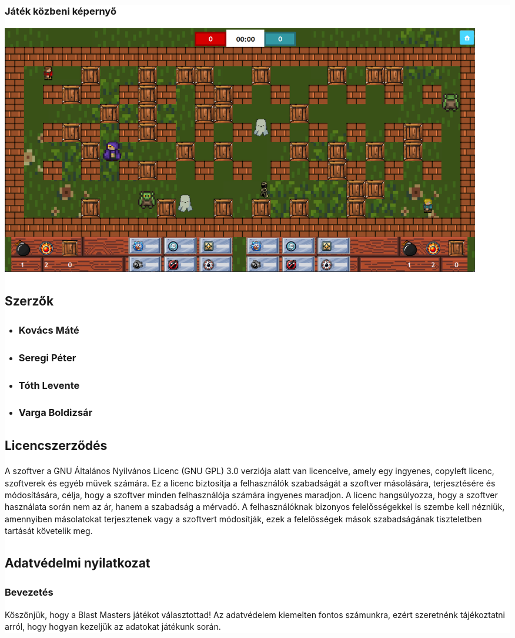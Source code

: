 ### Játék közbeni képernyő
<img alt="Indítási és kezelési panel" src="./Screenshots/ingame.png" width="800" height="auto"/>

## Szerzők
<ul>
<li><h3>Kovács Máté </h3></li>
<li><h3>Seregi Péter </h3></li>
<li><h3>Tóth Levente </h3></li>
<li><h3>Varga Boldizsár</h3></li>
</ul>

## Licencszerződés
A szoftver a GNU Általános Nyilvános Licenc (GNU GPL) 3.0 verziója alatt van licencelve, amely egy ingyenes, copyleft licenc, szoftverek és egyéb művek számára. Ez a licenc biztosítja a felhasználók szabadságát a szoftver másolására, terjesztésére és módosítására, célja, hogy a szoftver minden felhasználója számára ingyenes maradjon. A licenc hangsúlyozza, hogy a szoftver használata során nem az ár, hanem a szabadság a mérvadó. A felhasználóknak bizonyos felelősségekkel is szembe kell nézniük, amennyiben másolatokat terjesztenek vagy a szoftvert módosítják, ezek a felelősségek mások szabadságának tiszteletben tartását követelik meg.

## Adatvédelmi nyilatkozat
### Bevezetés
Köszönjük, hogy a Blast Masters játékot választottad! Az adatvédelem kiemelten fontos számunkra, ezért szeretnénk tájékoztatni arról, hogy hogyan kezeljük az adatokat játékunk során.
